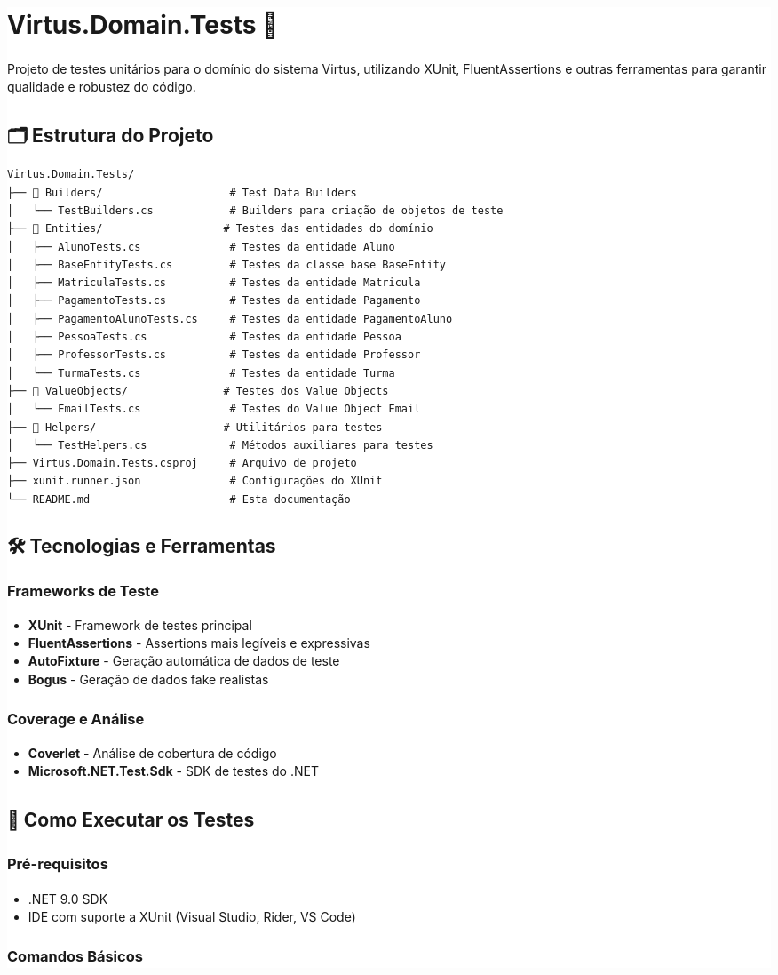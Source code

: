 # Virtus.Domain.Tests 🧪

Projeto de testes unitários para o domínio do sistema Virtus, utilizando XUnit, FluentAssertions e outras ferramentas para garantir qualidade e robustez do código.

## 🗂️ Estrutura do Projeto

```
Virtus.Domain.Tests/
├── 📁 Builders/                    # Test Data Builders
│   └── TestBuilders.cs            # Builders para criação de objetos de teste
├── 📁 Entities/                   # Testes das entidades do domínio
│   ├── AlunoTests.cs              # Testes da entidade Aluno
│   ├── BaseEntityTests.cs         # Testes da classe base BaseEntity
│   ├── MatriculaTests.cs          # Testes da entidade Matricula
│   ├── PagamentoTests.cs          # Testes da entidade Pagamento
│   ├── PagamentoAlunoTests.cs     # Testes da entidade PagamentoAluno
│   ├── PessoaTests.cs             # Testes da entidade Pessoa
│   ├── ProfessorTests.cs          # Testes da entidade Professor
│   └── TurmaTests.cs              # Testes da entidade Turma
├── 📁 ValueObjects/               # Testes dos Value Objects
│   └── EmailTests.cs              # Testes do Value Object Email
├── 📁 Helpers/                    # Utilitários para testes
│   └── TestHelpers.cs             # Métodos auxiliares para testes
├── Virtus.Domain.Tests.csproj     # Arquivo de projeto
├── xunit.runner.json              # Configurações do XUnit
└── README.md                      # Esta documentação
```

## 🛠️ Tecnologias e Ferramentas

### Frameworks de Teste
- **XUnit** - Framework de testes principal
- **FluentAssertions** - Assertions mais legíveis e expressivas
- **AutoFixture** - Geração automática de dados de teste
- **Bogus** - Geração de dados fake realistas

### Coverage e Análise
- **Coverlet** - Análise de cobertura de código
- **Microsoft.NET.Test.Sdk** - SDK de testes do .NET

## 🚀 Como Executar os Testes

### Pré-requisitos
- .NET 9.0 SDK
- IDE com suporte a XUnit (Visual Studio, Rider, VS Code)

### Comandos Básicos
